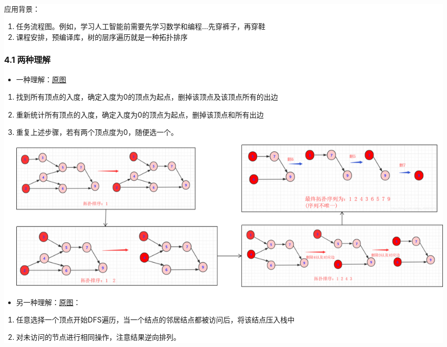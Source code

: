 应用背景：

1. 任务流程图。例如，学习人工智能前需要先学习数学和编程…先穿裤子，再穿鞋
2. 课程安排，预编译库，树的层序遍历就是一种拓扑排序

### 4.1 两种理解

* 一种理解：[原图](https://www.cnblogs.com/bigsai/p/11489260.html/)

1. 找到所有顶点的入度，确定入度为0的顶点为起点，删掉该顶点及该顶点所有的出边

2. 重新统计所有顶点的入度，确定入度为0的顶点为起点，删掉该顶点和所有出边

3. 重复上述步骤，若有两个顶点度为0，随便选一个。

   ![image-20200228193042059](./images/5_1.png)

* 另一种理解：[原图](https://www.geeksforgeeks.org/topological-sorting/)：

1. 任意选择一个顶点开始DFS遍历，当一个结点的邻居结点都被访问后，将该结点压入栈中

2. 对未访问的节点进行相同操作，注意结果逆向排列。

